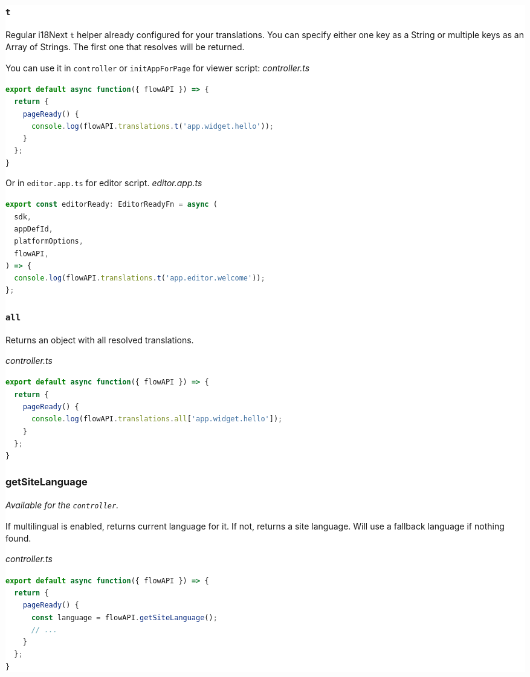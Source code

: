 ### `t`
Regular i18Next `t` helper already configured for your translations.
You can specify either one key as a String or multiple keys as an Array of Strings. The first one that resolves will be returned.

You can use it in `controller` or `initAppForPage` for viewer script:
*controller.ts*
```ts
export default async function({ flowAPI }) => {
  return {
    pageReady() {
      console.log(flowAPI.translations.t('app.widget.hello'));
    }
  };
}
```

Or in `editor.app.ts` for editor script.
*editor.app.ts*
```ts
export const editorReady: EditorReadyFn = async (
  sdk,
  appDefId,
  platformOptions,
  flowAPI,
) => {
  console.log(flowAPI.translations.t('app.editor.welcome'));
};
```

### `all`
Returns an object with all resolved translations.

*controller.ts*
```ts
export default async function({ flowAPI }) => {
  return {
    pageReady() {
      console.log(flowAPI.translations.all['app.widget.hello']);
    }
  };
}
```

### getSiteLanguage
_Available for the `controller`._

If multilingual is enabled, returns current language for it. If not, returns a site language. Will use a fallback language if nothing found.

_controller.ts_

```ts
export default async function({ flowAPI }) => {
  return {
    pageReady() {
      const language = flowAPI.getSiteLanguage();
      // ...
    }
  };
}
```
